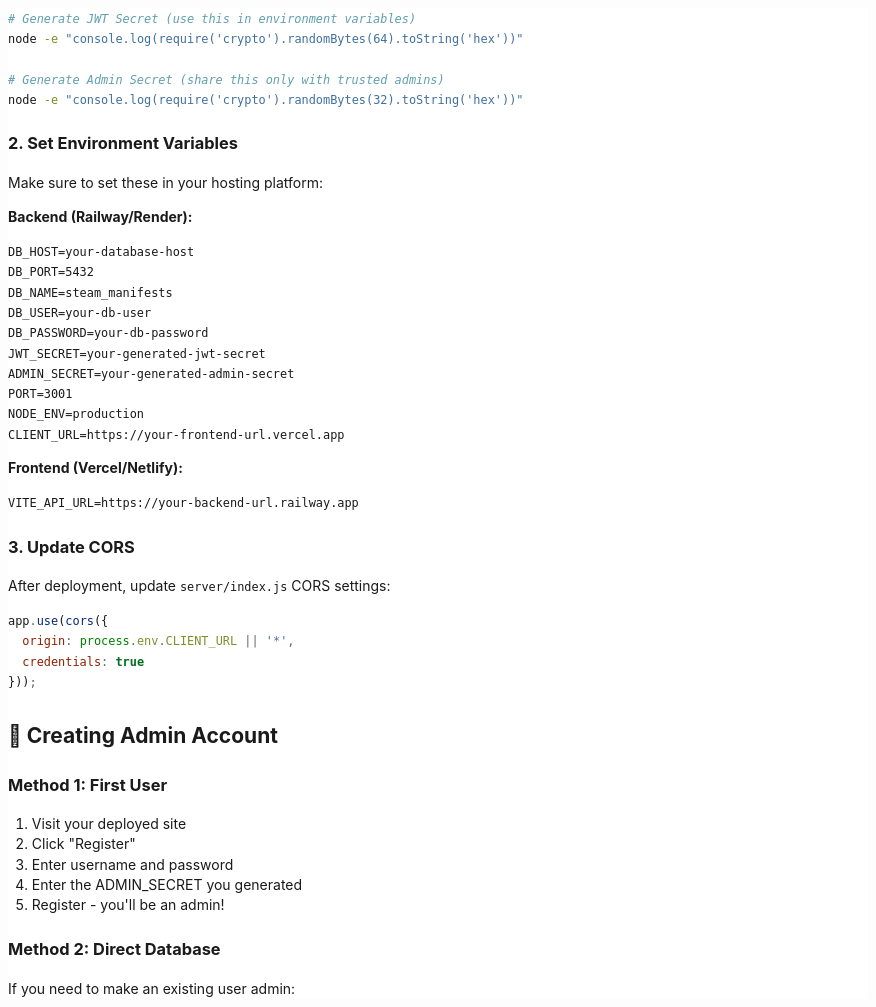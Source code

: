 ```bash
# Generate JWT Secret (use this in environment variables)
node -e "console.log(require('crypto').randomBytes(64).toString('hex'))"

# Generate Admin Secret (share this only with trusted admins)
node -e "console.log(require('crypto').randomBytes(32).toString('hex'))"
```

### 2. Set Environment Variables

Make sure to set these in your hosting platform:

**Backend (Railway/Render):**
```env
DB_HOST=your-database-host
DB_PORT=5432
DB_NAME=steam_manifests
DB_USER=your-db-user
DB_PASSWORD=your-db-password
JWT_SECRET=your-generated-jwt-secret
ADMIN_SECRET=your-generated-admin-secret
PORT=3001
NODE_ENV=production
CLIENT_URL=https://your-frontend-url.vercel.app
```

**Frontend (Vercel/Netlify):**
```env
VITE_API_URL=https://your-backend-url.railway.app
```

### 3. Update CORS

After deployment, update `server/index.js` CORS settings:

```javascript
app.use(cors({
  origin: process.env.CLIENT_URL || '*',
  credentials: true
}));
```

## 👑 Creating Admin Account

### Method 1: First User
1. Visit your deployed site
2. Click "Register"
3. Enter username and password
4. Enter the ADMIN_SECRET you generated
5. Register - you'll be an admin!

### Method 2: Direct Database
If you need to make an existing user admin:
